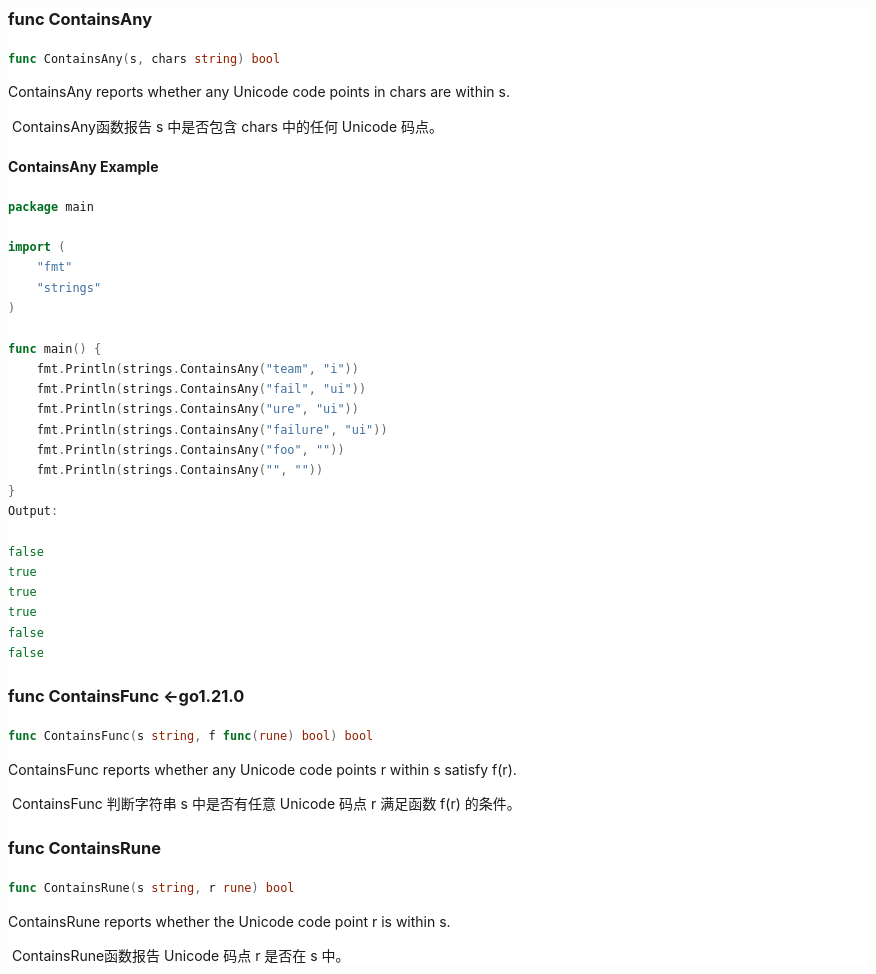 ### func ContainsAny 

``` go 
func ContainsAny(s, chars string) bool
```

ContainsAny reports whether any Unicode code points in chars are within s.

​	ContainsAny函数报告 s 中是否包含 chars 中的任何 Unicode 码点。

#### ContainsAny Example
``` go 
package main

import (
	"fmt"
	"strings"
)

func main() {
	fmt.Println(strings.ContainsAny("team", "i"))
	fmt.Println(strings.ContainsAny("fail", "ui"))
	fmt.Println(strings.ContainsAny("ure", "ui"))
	fmt.Println(strings.ContainsAny("failure", "ui"))
	fmt.Println(strings.ContainsAny("foo", ""))
	fmt.Println(strings.ContainsAny("", ""))
}
Output:

false
true
true
true
false
false
```

### func ContainsFunc <-go1.21.0

```go
func ContainsFunc(s string, f func(rune) bool) bool
```

ContainsFunc reports whether any Unicode code points r within s satisfy f(r).

​	ContainsFunc 判断字符串 s 中是否有任意 Unicode 码点 r 满足函数 f(r) 的条件。

### func ContainsRune 

``` go 
func ContainsRune(s string, r rune) bool
```

ContainsRune reports whether the Unicode code point r is within s.

​	ContainsRune函数报告 Unicode 码点 r 是否在 s 中。
